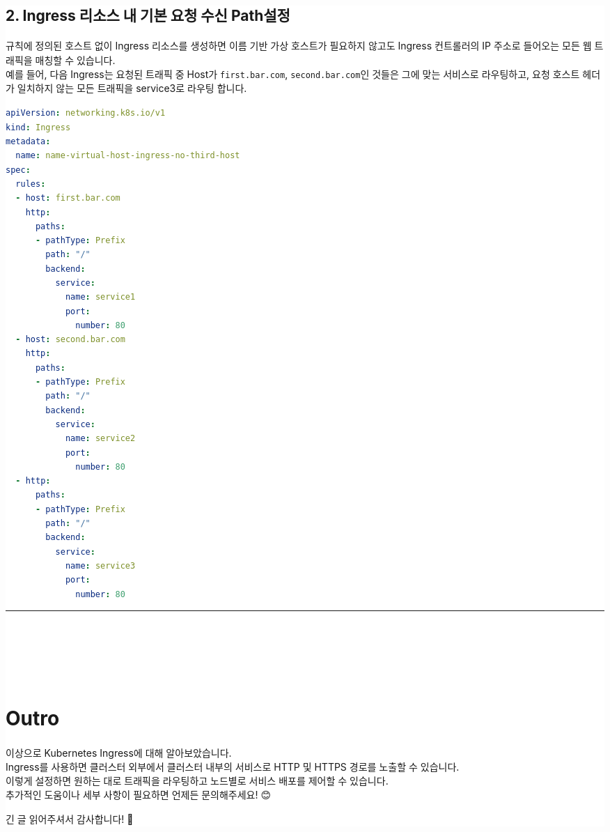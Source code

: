 
## **2. Ingress 리소스 내 기본 요청 수신 Path설정**
규칙에 정의된 호스트 없이 Ingress 리소스를 생성하면 이름 기반 가상 호스트가 필요하지 않고도 Ingress 컨트롤러의 IP 주소로 들어오는 모든 웹 트래픽을 매칭할 수 있습니다.<br/>
예를 들어, 다음 Ingress는 요청된 트래픽 중 Host가 `first.bar.com`, `second.bar.com`인 것들은 그에 맞는 서비스로 라우팅하고, 요청 호스트 헤더가 일치하지 않는 모든 트래픽을 service3로 라우팅 합니다.

```yaml
apiVersion: networking.k8s.io/v1
kind: Ingress
metadata:
  name: name-virtual-host-ingress-no-third-host
spec:
  rules:
  - host: first.bar.com
    http:
      paths:
      - pathType: Prefix
        path: "/"
        backend:
          service:
            name: service1
            port:
              number: 80
  - host: second.bar.com
    http:
      paths:
      - pathType: Prefix
        path: "/"
        backend:
          service:
            name: service2
            port:
              number: 80
  - http:
      paths:
      - pathType: Prefix
        path: "/"
        backend:
          service:
            name: service3
            port:
              number: 80
```

---
<br/><br/><br/><br/>

# Outro
이상으로 Kubernetes Ingress에 대해 알아보았습니다.<br/>
Ingress를 사용하면 클러스터 외부에서 클러스터 내부의 서비스로 HTTP 및 HTTPS 경로를 노출할 수 있습니다.<br/>
이렇게 설정하면 원하는 대로 트래픽을 라우팅하고 노드별로 서비스 배포를 제어할 수 있습니다. <br/>
추가적인 도움이나 세부 사항이 필요하면 언제든 문의해주세요! 😊

긴 글 읽어주셔서 감사합니다! 🙏